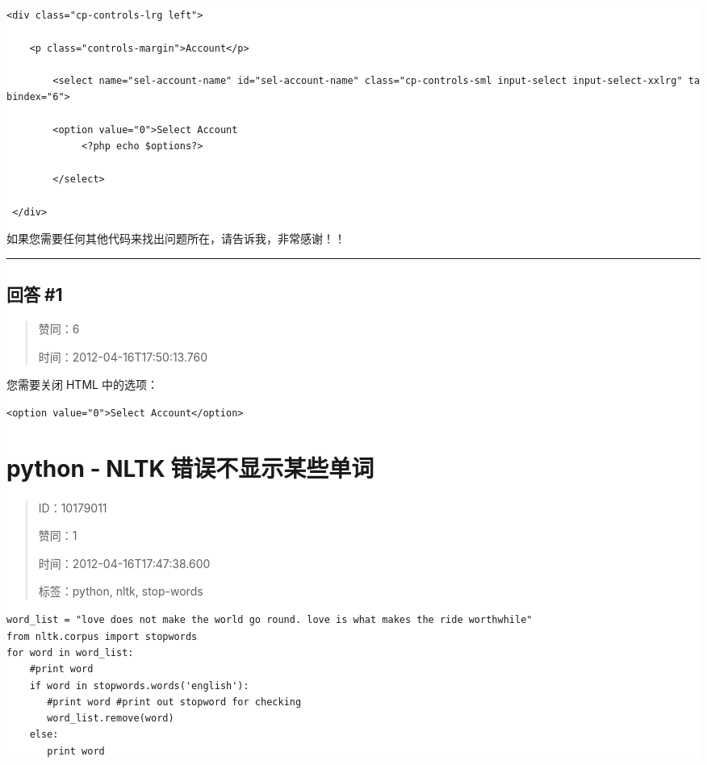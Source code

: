 ```
<div class="cp-controls-lrg left">

    <p class="controls-margin">Account</p>

        <select name="sel-account-name" id="sel-account-name" class="cp-controls-sml input-select input-select-xxlrg" tabindex="6">

        <option value="0">Select Account
             <?php echo $options?>

        </select>

 </div> 
```

如果您需要任何其他代码来找出问题所在，请告诉我，非常感谢！！

* * *

## 回答 #1

> 赞同：6
> 
> 时间：2012-04-16T17:50:13.760

您需要关闭 HTML 中的选项：

```
<option value="0">Select Account</option> 
```

# python - NLTK 错误不显示某些单词

> ID：10179011
> 
> 赞同：1
> 
> 时间：2012-04-16T17:47:38.600
> 
> 标签：python, nltk, stop-words

```
word_list = "love does not make the world go round. love is what makes the ride worthwhile" 
from nltk.corpus import stopwords
for word in word_list:
    #print word
    if word in stopwords.words('english'):
       #print word #print out stopword for checking
       word_list.remove(word)
    else:
       print word 
```
